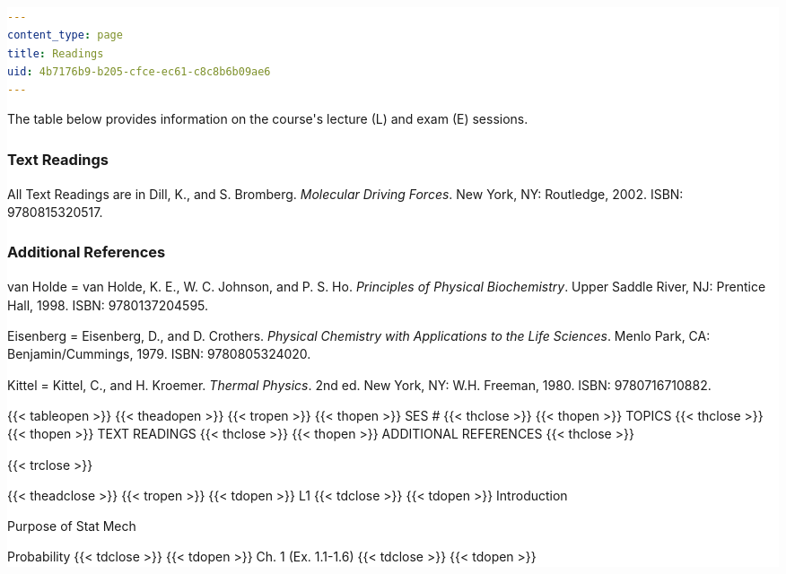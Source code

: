 ```yaml
---
content_type: page
title: Readings
uid: 4b7176b9-b205-cfce-ec61-c8c8b6b09ae6
---
```


The table below provides information on the course's lecture (L) and exam (E) sessions.

### Text Readings

All Text Readings are in Dill, K., and S. Bromberg. _Molecular Driving Forces_. New York, NY: Routledge, 2002. ISBN: 9780815320517.

### Additional References

van Holde = van Holde, K. E., W. C. Johnson, and P. S. Ho. _Principles of Physical Biochemistry_. Upper Saddle River, NJ: Prentice Hall, 1998. ISBN: 9780137204595.

Eisenberg = Eisenberg, D., and D. Crothers. _Physical Chemistry with Applications to the Life Sciences_. Menlo Park, CA: Benjamin/Cummings, 1979. ISBN: 9780805324020.

Kittel = Kittel, C., and H. Kroemer. _Thermal Physics_. 2nd ed. New York, NY: W.H. Freeman, 1980. ISBN: 9780716710882.

{{< tableopen >}}
{{< theadopen >}}
{{< tropen >}}
{{< thopen >}}
SES #
{{< thclose >}}
{{< thopen >}}
TOPICS
{{< thclose >}}
{{< thopen >}}
TEXT READINGS
{{< thclose >}}
{{< thopen >}}
ADDITIONAL REFERENCES
{{< thclose >}}

{{< trclose >}}

{{< theadclose >}}
{{< tropen >}}
{{< tdopen >}}
L1
{{< tdclose >}}
{{< tdopen >}}
Introduction  
  
Purpose of Stat Mech  
  
Probability
{{< tdclose >}}
{{< tdopen >}}
Ch. 1 (Ex. 1.1-1.6)
{{< tdclose >}}
{{< tdopen >}}
 